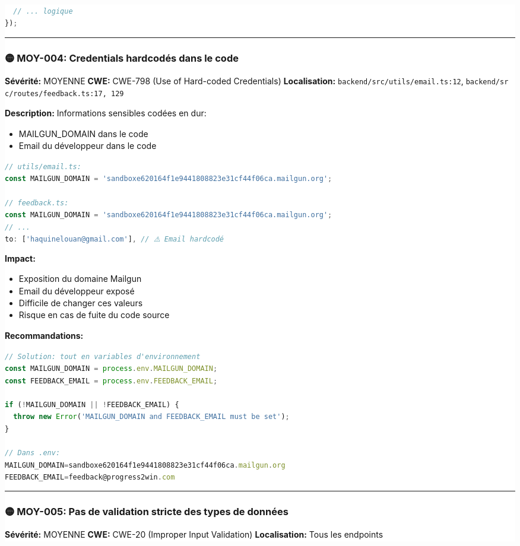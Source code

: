 ```typescript
  // ... logique
});
```

---

### 🟡 MOY-004: Credentials hardcodés dans le code

**Sévérité:** MOYENNE
**CWE:** CWE-798 (Use of Hard-coded Credentials)
**Localisation:** `backend/src/utils/email.ts:12`, `backend/src/routes/feedback.ts:17, 129`

**Description:**
Informations sensibles codées en dur:
- MAILGUN_DOMAIN dans le code
- Email du développeur dans le code

```typescript
// utils/email.ts:
const MAILGUN_DOMAIN = 'sandboxe620164f1e9441808823e31cf44f06ca.mailgun.org';

// feedback.ts:
const MAILGUN_DOMAIN = 'sandboxe620164f1e9441808823e31cf44f06ca.mailgun.org';
// ...
to: ['haquinelouan@gmail.com'], // ⚠️ Email hardcodé
```

**Impact:**
- Exposition du domaine Mailgun
- Email du développeur exposé
- Difficile de changer ces valeurs
- Risque en cas de fuite du code source

**Recommandations:**
```typescript
// Solution: tout en variables d'environnement
const MAILGUN_DOMAIN = process.env.MAILGUN_DOMAIN;
const FEEDBACK_EMAIL = process.env.FEEDBACK_EMAIL;

if (!MAILGUN_DOMAIN || !FEEDBACK_EMAIL) {
  throw new Error('MAILGUN_DOMAIN and FEEDBACK_EMAIL must be set');
}

// Dans .env:
MAILGUN_DOMAIN=sandboxe620164f1e9441808823e31cf44f06ca.mailgun.org
FEEDBACK_EMAIL=feedback@progress2win.com
```

---

### 🟡 MOY-005: Pas de validation stricte des types de données

**Sévérité:** MOYENNE
**CWE:** CWE-20 (Improper Input Validation)
**Localisation:** Tous les endpoints
